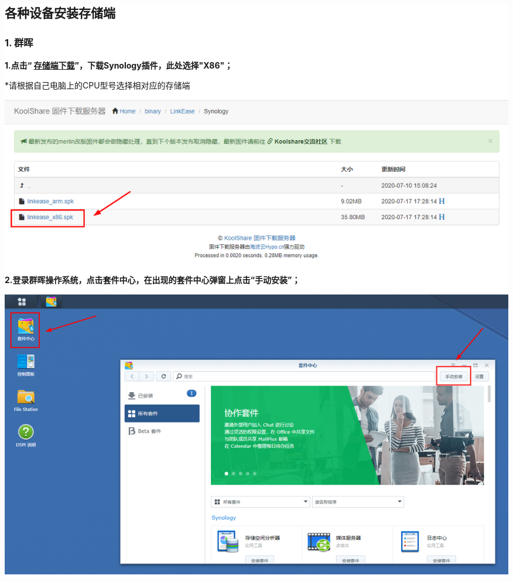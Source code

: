 ## 各种设备安装存储端

### 1. 群晖

**1.点击“ [存储端下载](https://firmware.koolshare.cn/binary/LinkEase/Synology/)”，下载Synology插件，此处选择"X86"；**


*请根据自己电脑上的CPU型号选择相对应的存储端

![sy0.png](./tutorial/NAS/Synology/sy0.png)

**2.登录群晖操作系统，点击套件中心，在出现的套件中心弹窗上点击“手动安装”；**

![sy1.png](./tutorial/NAS/Synology/sy1.png)
